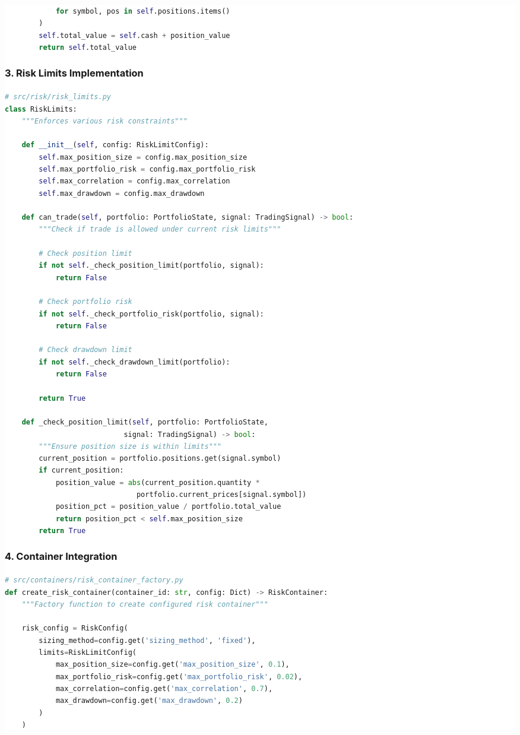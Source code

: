 ```python
            for symbol, pos in self.positions.items()
        )
        self.total_value = self.cash + position_value
        return self.total_value
```

### 3. Risk Limits Implementation

```python
# src/risk/risk_limits.py
class RiskLimits:
    """Enforces various risk constraints"""
    
    def __init__(self, config: RiskLimitConfig):
        self.max_position_size = config.max_position_size
        self.max_portfolio_risk = config.max_portfolio_risk
        self.max_correlation = config.max_correlation
        self.max_drawdown = config.max_drawdown
        
    def can_trade(self, portfolio: PortfolioState, signal: TradingSignal) -> bool:
        """Check if trade is allowed under current risk limits"""
        
        # Check position limit
        if not self._check_position_limit(portfolio, signal):
            return False
        
        # Check portfolio risk
        if not self._check_portfolio_risk(portfolio, signal):
            return False
        
        # Check drawdown limit
        if not self._check_drawdown_limit(portfolio):
            return False
        
        return True
    
    def _check_position_limit(self, portfolio: PortfolioState, 
                            signal: TradingSignal) -> bool:
        """Ensure position size is within limits"""
        current_position = portfolio.positions.get(signal.symbol)
        if current_position:
            position_value = abs(current_position.quantity * 
                               portfolio.current_prices[signal.symbol])
            position_pct = position_value / portfolio.total_value
            return position_pct < self.max_position_size
        return True
```

### 4. Container Integration

```python
# src/containers/risk_container_factory.py
def create_risk_container(container_id: str, config: Dict) -> RiskContainer:
    """Factory function to create configured risk container"""
    
    risk_config = RiskConfig(
        sizing_method=config.get('sizing_method', 'fixed'),
        limits=RiskLimitConfig(
            max_position_size=config.get('max_position_size', 0.1),
            max_portfolio_risk=config.get('max_portfolio_risk', 0.02),
            max_correlation=config.get('max_correlation', 0.7),
            max_drawdown=config.get('max_drawdown', 0.2)
        )
    )
```